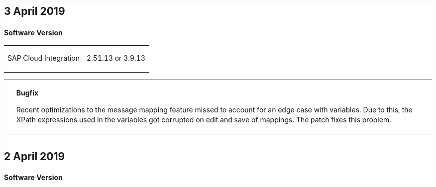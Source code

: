 
</td>
</tr>
</table>



<a name="loiof4b7126c524e4126b54fc7b4a34cadc0__section_gfb_ydx_hhb"/>

## 3 April 2019

**Software Version**


<table>
<tr>
<td valign="top">

SAP Cloud Integration



</td>
<td valign="top">

2.51.13 or 3.9.13



</td>
</tr>
</table>


<table>
<tr>
<td valign="top">

 



</td>
<td valign="top" colspan="2">

**Bugfix**

Recent optimizations to the message mapping feature missed to account for an edge case with variables. Due to this, the XPath expressions used in the variables got corrupted on edit and save of mappings. The patch fixes this problem.



</td>
</tr>
</table>



<a name="loiof4b7126c524e4126b54fc7b4a34cadc0__section_wmf_qph_hhb"/>

## 2 April 2019

**Software Version**

